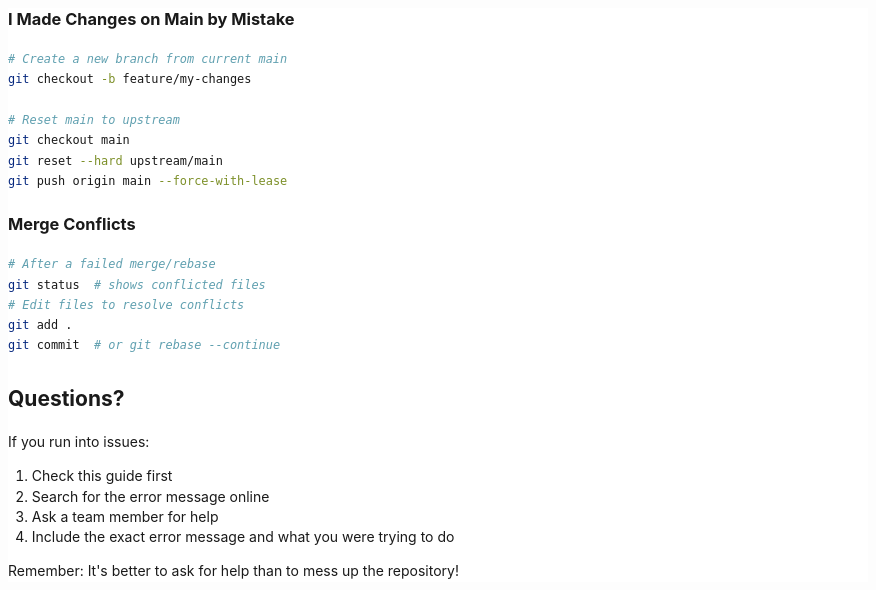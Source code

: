 ### I Made Changes on Main by Mistake
```bash
# Create a new branch from current main
git checkout -b feature/my-changes

# Reset main to upstream
git checkout main
git reset --hard upstream/main
git push origin main --force-with-lease
```

### Merge Conflicts
```bash
# After a failed merge/rebase
git status  # shows conflicted files
# Edit files to resolve conflicts
git add .
git commit  # or git rebase --continue
```

## Questions?

If you run into issues:
1. Check this guide first
2. Search for the error message online
3. Ask a team member for help
4. Include the exact error message and what you were trying to do

Remember: It's better to ask for help than to mess up the repository! 